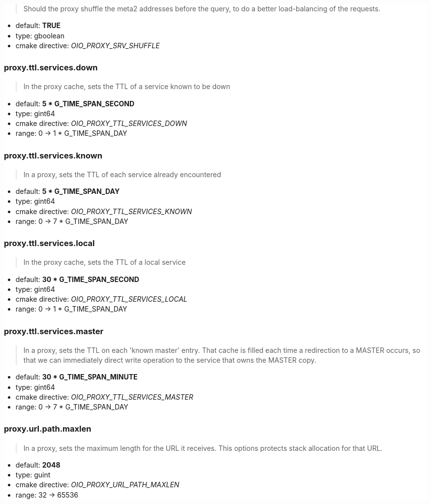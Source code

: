 > Should the proxy shuffle the meta2 addresses before the query, to do a better load-balancing of the requests.

 * default: **TRUE**
 * type: gboolean
 * cmake directive: *OIO_PROXY_SRV_SHUFFLE*

### proxy.ttl.services.down

> In the proxy cache, sets the TTL of a service known to be down

 * default: **5 * G_TIME_SPAN_SECOND**
 * type: gint64
 * cmake directive: *OIO_PROXY_TTL_SERVICES_DOWN*
 * range: 0 -> 1 * G_TIME_SPAN_DAY

### proxy.ttl.services.known

> In a proxy, sets the TTL of each service already encountered

 * default: **5 * G_TIME_SPAN_DAY**
 * type: gint64
 * cmake directive: *OIO_PROXY_TTL_SERVICES_KNOWN*
 * range: 0 -> 7 * G_TIME_SPAN_DAY

### proxy.ttl.services.local

> In the proxy cache, sets the TTL of a local service

 * default: **30 * G_TIME_SPAN_SECOND**
 * type: gint64
 * cmake directive: *OIO_PROXY_TTL_SERVICES_LOCAL*
 * range: 0 -> 1 * G_TIME_SPAN_DAY

### proxy.ttl.services.master

> In a proxy, sets the TTL on each 'known master' entry. That cache is filled each time a redirection to a MASTER occurs, so that we can immediately direct write operation to the service that owns the MASTER copy.

 * default: **30 * G_TIME_SPAN_MINUTE**
 * type: gint64
 * cmake directive: *OIO_PROXY_TTL_SERVICES_MASTER*
 * range: 0 -> 7 * G_TIME_SPAN_DAY

### proxy.url.path.maxlen

> In a proxy, sets the maximum length for the URL it receives. This options protects stack allocation for that URL.

 * default: **2048**
 * type: guint
 * cmake directive: *OIO_PROXY_URL_PATH_MAXLEN*
 * range: 32 -> 65536
